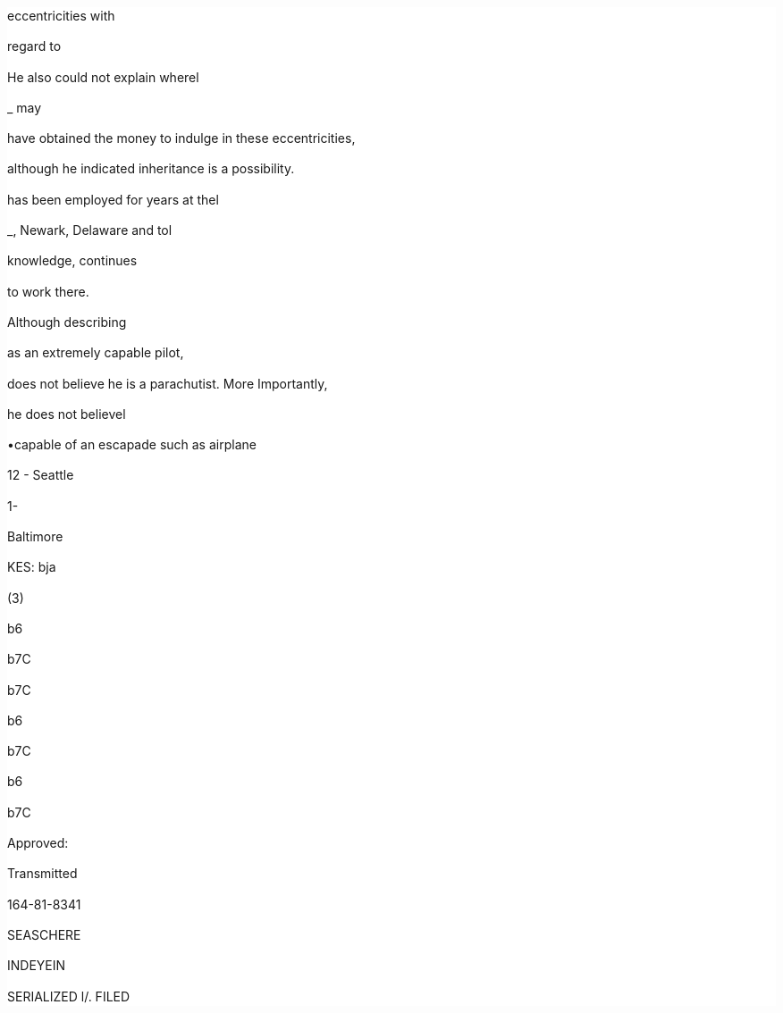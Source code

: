 eccentricities with

regard to

He also could not explain wherel

_ may

have obtained the money to indulge in these eccentricities,

although he indicated inheritance is a possibility.

has been employed for years at thel

_, Newark, Delaware and tol

knowledge, continues

to work there.

Although describing

as an extremely capable pilot,

does not believe he is a parachutist. More Importantly,

he does not believel

•capable of an escapade such as airplane

12 - Seattle

1-

Baltimore

KES: bja

(3)

b6

b7C

b7C

b6

b7C

b6

b7C

Approved:

Transmitted

164-81-8341

SEASCHERE

INDEYEIN

SERIALIZED l/. FILED
